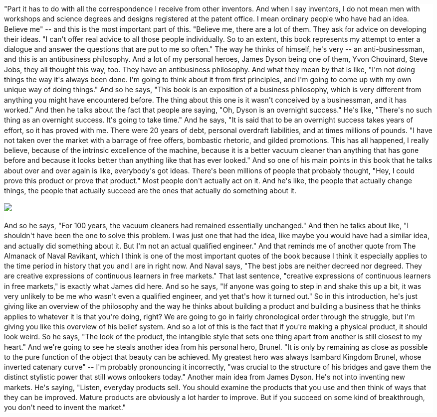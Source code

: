 "Part it has to do with all the correspondence I receive from other inventors. And when I say inventors, I do not mean men with workshops and science degrees and designs registered at the patent office. I mean ordinary people who have had an idea. Believe me" -- and this is the most important part of this. "Believe me, there are a lot of them. They ask for advice on developing their ideas. "I can't offer real advice to all those people individually. So to an extent, this book represents my attempt to enter a dialogue and answer the questions that are put to me so often." The way he thinks of himself, he's very -- an anti-businessman, and this is an antibusiness philosophy. And a lot of my personal heroes, James Dyson being one of them, Yvon Chouinard, Steve Jobs, they all thought this way, too. They have an antibusiness philosophy. And what they mean by that is like, "I'm not doing things the way it's always been done. I'm going to think about it from first principles, and I'm going to come up with my own unique way of doing things." And so he says, "This book is an exposition of a business philosophy, which is very different from anything you might have encountered before. The thing about this one is it wasn't conceived by a businessman, and it has worked." And then he talks about the fact that people are saying, "Oh, Dyson is an overnight success." He's like, "There's no such thing as an overnight success. It's going to take time." And he says, "It is said that to be an overnight success takes years of effort, so it has proved with me. There were 20 years of debt, personal overdraft liabilities, and at times millions of pounds. "I have not taken over the market with a barrage of free offers, bombastic rhetoric, and gilded promotions. This has all happened, I really believe, because of the intrinsic excellence of the machine, because it is a better vacuum cleaner than anything that has gone before and because it looks better than anything like that has ever looked." And so one of his main points in this book that he talks about over and over again is like, everybody's got ideas. There's been millions of people that probably thought, "Hey, I could prove this product or prove that product." Most people don't actually act on it. And he's like, the people that actually change things, the people that actually succeed are the ones that actually do something about it.

![](https://www.foundersnotes.com/static/images/new_icons/chevron-down-alt-thin.svg)

And so he says, "For 100 years, the vacuum cleaners had remained essentially unchanged." And then he talks about like, "I shouldn't have been the one to solve this problem. I was just one that had the idea, like maybe you would have had a similar idea, and actually did something about it. But I'm not an actual qualified engineer." And that reminds me of another quote from The Almanack of Naval Ravikant, which I think is one of the most important quotes of the book because I think it especially applies to the time period in history that you and I are in right now. And Naval says, "The best jobs are neither decreed nor degreed. They are creative expressions of continuous learners in free markets." That last sentence, "creative expressions of continuous learners in free markets," is exactly what James did here. And so he says, "If anyone was going to step in and shake this up a bit, it was very unlikely to be me who wasn't even a qualified engineer, and yet that's how it turned out." So in this introduction, he's just giving like an overview of the philosophy and the way he thinks about building a product and building a business that he thinks applies to whatever it is that you're doing, right? We are going to go in fairly chronological order through the struggle, but I'm giving you like this overview of his belief system. And so a lot of this is the fact that if you're making a physical product, it should look weird. So he says, "The look of the product, the intangible style that sets one thing apart from another is still closest to my heart." And we're going to see he steals another idea from his personal hero, Brunel. "It is only by remaining as close as possible to the pure function of the object that beauty can be achieved. My greatest hero was always Isambard Kingdom Brunel, whose inverted catenary curve" -- I'm probably pronouncing it incorrectly, "was crucial to the structure of his bridges and gave them the distinct stylistic power that still wows onlookers today." Another main idea from James Dyson. He's not into inventing new markets. He's saying, "Listen, everyday products sell. You should examine the products that you use and then think of ways that they can be improved. Mature products are obviously a lot harder to improve. But if you succeed on some kind of breakthrough, you don't need to invent the market."
